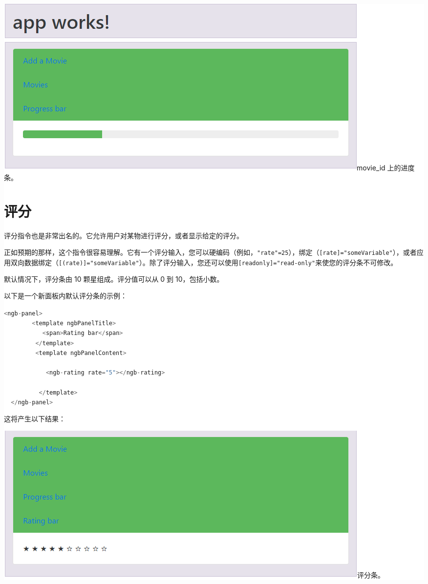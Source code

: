 ![](img/cd71611f-8ba6-450d-a78f-66f416bd14f9.png)movie_id 上的进度条。

# 评分

评分指令也是非常出名的。它允许用户对某物进行评分，或者显示给定的评分。

正如预期的那样，这个指令很容易理解。它有一个评分输入，您可以硬编码（例如，`"rate"=25`），绑定（`[rate]="someVariable"`），或者应用双向数据绑定（`[(rate)]="someVariable"`）。除了评分输入，您还可以使用`[readonly]="read-only"`来使您的评分条不可修改。

默认情况下，评分条由 10 颗星组成。评分值可以从 0 到 10，包括小数。

以下是一个新面板内默认评分条的示例：

```ts
<ngb-panel>
        <template ngbPanelTitle>
           <span>Rating bar</span>
         </template>
         <template ngbPanelContent>

            <ngb-rating rate="5"></ngb-rating>

          </template>
  </ngb-panel>

```

这将产生以下结果：

![](img/67f6dba3-16d6-4c86-929a-4351bed46fed.png)评分条。
